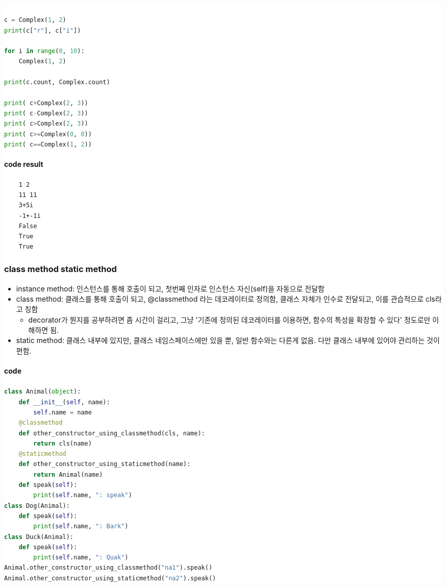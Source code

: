```python

c = Complex(1, 2)
print(c["r"], c["i"])

for i in range(0, 10):
    Complex(1, 2)

print(c.count, Complex.count)

print( c+Complex(2, 3))
print( c-Complex(2, 3))
print( c>Complex(2, 3))
print( c>=Complex(0, 0))
print( c==Complex(1, 2))
```

#### code result

```
    1 2
    11 11
    3+5i
    -1+-1i
    False
    True
    True
``` 

### class method static method

- instance method: 인스턴스를 통해 호출이 되고, 첫번째 인자로 인스턴스 자신(self)을 자동으로 전달함
- class method: 클래스를 통해 호출이 되고, @classmethod 라는 데코레이터로 정의함, 클래스 자체가 인수로 전달되고, 이를 관습적으로 cls라고 칭함
    - decorator가 뭔지를 공부하려면 좀 시간이 걸리고, 그냥 '기존에 정의된 데코레이터를 이용하면, 함수의 특성을 확장할 수 있다' 정도로만 이해하면 됨. 
- static method: 클래스 내부에 있지만, 클래스 네임스페이스에만 있을 뿐, 일반 함수와는 다른게 없음. 다만 클래스 내부에 있어야 관리하는 것이 편함. 

#### code

```python
class Animal(object):
    def __init__(self, name):
        self.name = name
    @classmethod
    def other_constructor_using_classmethod(cls, name):
        return cls(name)
    @staticmethod
    def other_constructor_using_staticmethod(name):
        return Animal(name)
    def speak(self):
        print(self.name, ": speak")
class Dog(Animal):
    def speak(self):
        print(self.name, ": Bark")
class Duck(Animal):
    def speak(self):
        print(self.name, ": Quak")
Animal.other_constructor_using_classmethod("na1").speak()
Animal.other_constructor_using_staticmethod("na2").speak()
```
